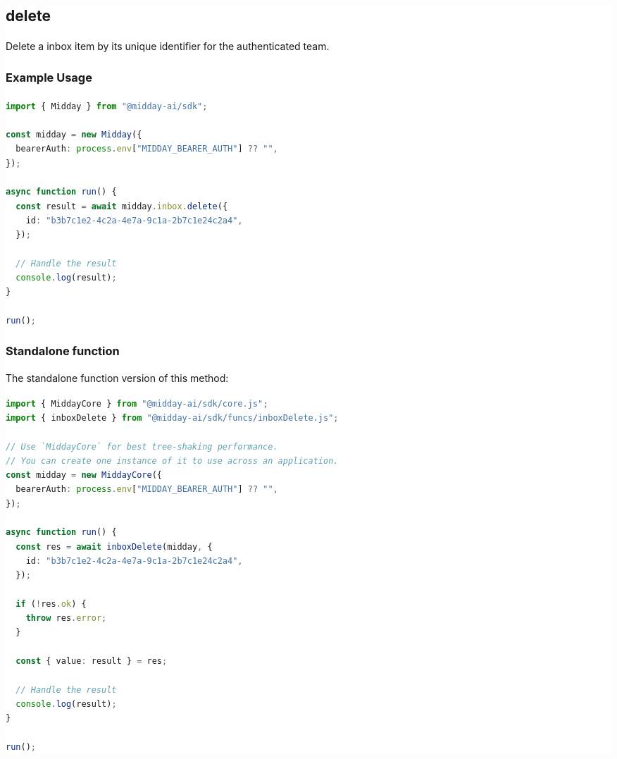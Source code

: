 ## delete

Delete a inbox item by its unique identifier for the authenticated team.

### Example Usage

```typescript
import { Midday } from "@midday-ai/sdk";

const midday = new Midday({
  bearerAuth: process.env["MIDDAY_BEARER_AUTH"] ?? "",
});

async function run() {
  const result = await midday.inbox.delete({
    id: "b3b7c1e2-4c2a-4e7a-9c1a-2b7c1e24c2a4",
  });

  // Handle the result
  console.log(result);
}

run();
```

### Standalone function

The standalone function version of this method:

```typescript
import { MiddayCore } from "@midday-ai/sdk/core.js";
import { inboxDelete } from "@midday-ai/sdk/funcs/inboxDelete.js";

// Use `MiddayCore` for best tree-shaking performance.
// You can create one instance of it to use across an application.
const midday = new MiddayCore({
  bearerAuth: process.env["MIDDAY_BEARER_AUTH"] ?? "",
});

async function run() {
  const res = await inboxDelete(midday, {
    id: "b3b7c1e2-4c2a-4e7a-9c1a-2b7c1e24c2a4",
  });

  if (!res.ok) {
    throw res.error;
  }

  const { value: result } = res;

  // Handle the result
  console.log(result);
}

run();
```
